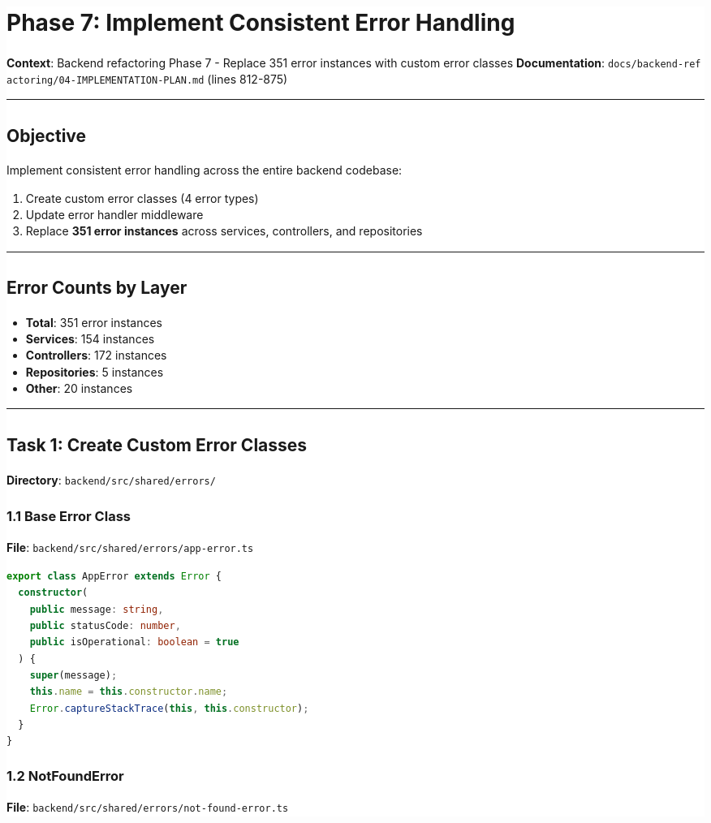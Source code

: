 # Phase 7: Implement Consistent Error Handling

**Context**: Backend refactoring Phase 7 - Replace 351 error instances with custom error classes
**Documentation**: `docs/backend-refactoring/04-IMPLEMENTATION-PLAN.md` (lines 812-875)

---

## Objective

Implement consistent error handling across the entire backend codebase:
1. Create custom error classes (4 error types)
2. Update error handler middleware
3. Replace **351 error instances** across services, controllers, and repositories

---

## Error Counts by Layer

- **Total**: 351 error instances
- **Services**: 154 instances
- **Controllers**: 172 instances
- **Repositories**: 5 instances
- **Other**: 20 instances

---

## Task 1: Create Custom Error Classes

**Directory**: `backend/src/shared/errors/`

### 1.1 Base Error Class

**File**: `backend/src/shared/errors/app-error.ts`

```typescript
export class AppError extends Error {
  constructor(
    public message: string,
    public statusCode: number,
    public isOperational: boolean = true
  ) {
    super(message);
    this.name = this.constructor.name;
    Error.captureStackTrace(this, this.constructor);
  }
}
```

### 1.2 NotFoundError

**File**: `backend/src/shared/errors/not-found-error.ts`
